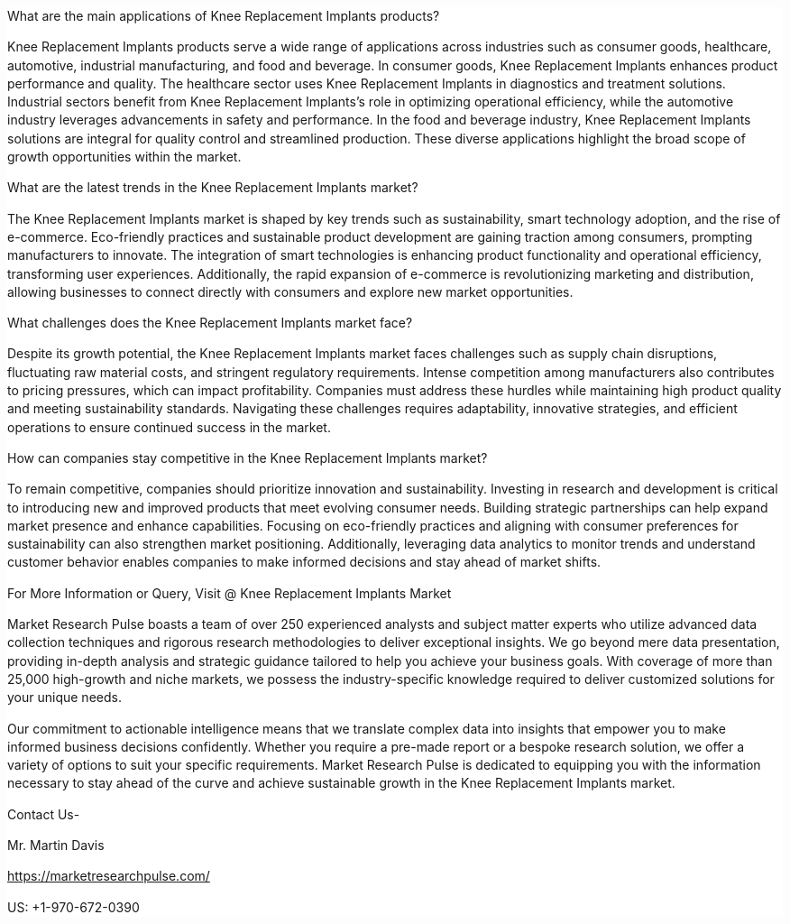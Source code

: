 What are the main applications of Knee Replacement Implants products?

Knee Replacement Implants products serve a wide range of applications across industries such as consumer goods, healthcare, automotive, industrial manufacturing, and food and beverage. In consumer goods, Knee Replacement Implants enhances product performance and quality. The healthcare sector uses Knee Replacement Implants in diagnostics and treatment solutions. Industrial sectors benefit from Knee Replacement Implants’s role in optimizing operational efficiency, while the automotive industry leverages advancements in safety and performance. In the food and beverage industry, Knee Replacement Implants solutions are integral for quality control and streamlined production. These diverse applications highlight the broad scope of growth opportunities within the market.

What are the latest trends in the Knee Replacement Implants market?

The Knee Replacement Implants market is shaped by key trends such as sustainability, smart technology adoption, and the rise of e-commerce. Eco-friendly practices and sustainable product development are gaining traction among consumers, prompting manufacturers to innovate. The integration of smart technologies is enhancing product functionality and operational efficiency, transforming user experiences. Additionally, the rapid expansion of e-commerce is revolutionizing marketing and distribution, allowing businesses to connect directly with consumers and explore new market opportunities.

What challenges does the Knee Replacement Implants market face?

Despite its growth potential, the Knee Replacement Implants market faces challenges such as supply chain disruptions, fluctuating raw material costs, and stringent regulatory requirements. Intense competition among manufacturers also contributes to pricing pressures, which can impact profitability. Companies must address these hurdles while maintaining high product quality and meeting sustainability standards. Navigating these challenges requires adaptability, innovative strategies, and efficient operations to ensure continued success in the market.

How can companies stay competitive in the Knee Replacement Implants market?

To remain competitive, companies should prioritize innovation and sustainability. Investing in research and development is critical to introducing new and improved products that meet evolving consumer needs. Building strategic partnerships can help expand market presence and enhance capabilities. Focusing on eco-friendly practices and aligning with consumer preferences for sustainability can also strengthen market positioning. Additionally, leveraging data analytics to monitor trends and understand customer behavior enables companies to make informed decisions and stay ahead of market shifts.

For More Information or Query, Visit @ Knee Replacement Implants Market

Market Research Pulse boasts a team of over 250 experienced analysts and subject matter experts who utilize advanced data collection techniques and rigorous research methodologies to deliver exceptional insights. We go beyond mere data presentation, providing in-depth analysis and strategic guidance tailored to help you achieve your business goals. With coverage of more than 25,000 high-growth and niche markets, we possess the industry-specific knowledge required to deliver customized solutions for your unique needs.

Our commitment to actionable intelligence means that we translate complex data into insights that empower you to make informed business decisions confidently. Whether you require a pre-made report or a bespoke research solution, we offer a variety of options to suit your specific requirements. Market Research Pulse is dedicated to equipping you with the information necessary to stay ahead of the curve and achieve sustainable growth in the Knee Replacement Implants market.

Contact Us-

Mr. Martin Davis

https://marketresearchpulse.com/

US: +1-970-672-0390
